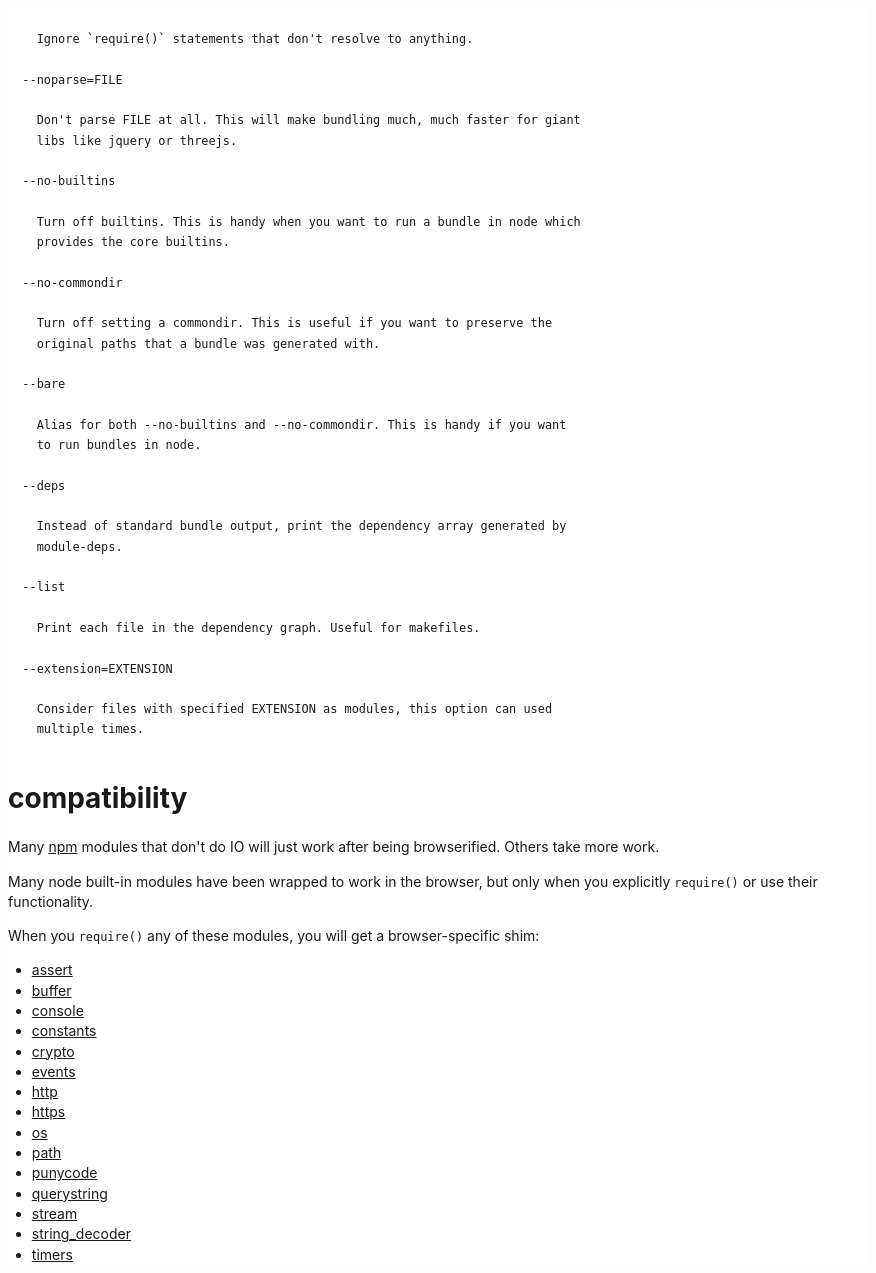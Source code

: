 ```

    Ignore `require()` statements that don't resolve to anything.

  --noparse=FILE

    Don't parse FILE at all. This will make bundling much, much faster for giant
    libs like jquery or threejs.

  --no-builtins

    Turn off builtins. This is handy when you want to run a bundle in node which
    provides the core builtins.

  --no-commondir
 
    Turn off setting a commondir. This is useful if you want to preserve the
    original paths that a bundle was generated with. 
 
  --bare 

    Alias for both --no-builtins and --no-commondir. This is handy if you want
    to run bundles in node.

  --deps
  
    Instead of standard bundle output, print the dependency array generated by
    module-deps.

  --list
 
    Print each file in the dependency graph. Useful for makefiles.

  --extension=EXTENSION

    Consider files with specified EXTENSION as modules, this option can used
    multiple times.

```

# compatibility

Many [npm](http://npmjs.org) modules that don't do IO will just work after being
browserified. Others take more work.

Many node built-in modules have been wrapped to work in the browser, but only
when you explicitly `require()` or use their functionality.

When you `require()` any of these modules, you will get a browser-specific shim:

* [assert](https://npmjs.org/package/assert)
* [buffer](https://npmjs.org/package/native-buffer-browserify)
* [console](https://npmjs.org/package/console-browserify)
* [constants](https://npmjs.org/package/constants-browserify)
* [crypto](https://npmjs.org/package/crypto-browserify)
* [events](https://npmjs.org/package/events-browserify)
* [http](https://npmjs.org/package/http-browserify)
* [https](https://npmjs.org/package/https-browserify)
* [os](https://npmjs.org/package/os-browserify)
* [path](https://npmjs.org/package/path-browserify)
* [punycode](https://npmjs.org/package/punycode)
* [querystring](https://npmjs.org/package/querystring)
* [stream](https://npmjs.org/package/stream-browserify)
* [string_decoder](https://npmjs.org/package/string_decoder)
* [timers](https://npmjs.org/package/timers-browserify)